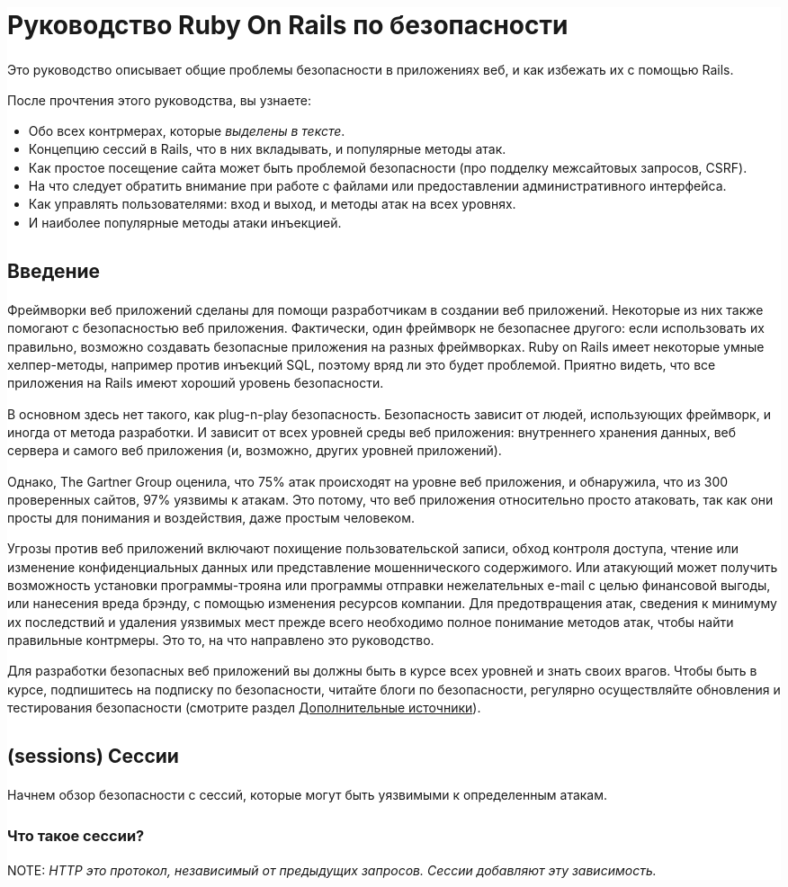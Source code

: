 Руководство Ruby On Rails по безопасности
=========================================

Это руководство описывает общие проблемы безопасности в приложениях веб, и как избежать их с помощью Rails.

После прочтения этого руководства, вы узнаете:

* Обо всех контрмерах, которые _выделены в тексте_.
* Концепцию сессий в Rails, что в них вкладывать, и популярные методы атак.
* Как простое посещение сайта может быть проблемой безопасности (про подделку межсайтовых запросов, CSRF).
* На что следует обратить внимание при работе с файлами или предоставлении административного интерфейса.
* Как управлять пользователями: вход и выход, и методы атак на всех уровнях.
* И наиболее популярные методы атаки инъекцией.

Введение
--------

Фреймворки веб приложений сделаны для помощи разработчикам в создании веб приложений. Некоторые из них также помогают с безопасностью веб приложения. Фактически, один фреймворк не безопаснее другого: если использовать их правильно, возможно создавать безопасные приложения на разных фреймворках. Ruby on Rails имеет некоторые умные хелпер-методы, например против инъекций SQL, поэтому вряд ли это будет проблемой. Приятно видеть, что все приложения на Rails имеют хороший уровень безопасности.

В основном здесь нет такого, как plug-n-play безопасность. Безопасность зависит от людей, использующих фреймворк, и иногда от метода разработки. И зависит от всех уровней среды веб приложения: внутреннего хранения данных, веб сервера и самого веб приложения (и, возможно, других уровней приложений).

Однако, The Gartner Group оценила, что 75% атак происходят на уровне веб приложения, и обнаружила, что из 300 проверенных сайтов, 97% уязвимы к атакам. Это потому, что веб приложения относительно просто атаковать, так как они просты для понимания и воздействия, даже простым человеком.

Угрозы против веб приложений включают похищение пользовательской записи, обход контроля доступа, чтение или изменение конфиденциальных данных или представление мошеннического содержимого. Или атакующий может получить возможность установки программы-трояна или программы отправки нежелательных e-mail с целью финансовой выгоды, или нанесения вреда брэнду, с помощью изменения ресурсов компании. Для предотвращения атак, сведения к минимуму их последствий и удаления уязвимых мест прежде всего необходимо полное понимание методов атак, чтобы найти правильные контрмеры. Это то, на что направлено это руководство.

Для разработки безопасных веб приложений вы должны быть в курсе всех уровней и знать своих врагов. Чтобы быть в курсе, подпишитесь на подписку по безопасности, читайте блоги по безопасности, регулярно осуществляйте обновления и тестирования безопасности (смотрите раздел [Дополнительные источники](#additional-resources)).

(sessions) Сессии
-----------------

Начнем обзор безопасности с сессий, которые могут быть уязвимыми к определенным атакам.

### Что такое сессии?

NOTE: _HTTP это протокол, независимый от предыдущих запросов. Сессии добавляют эту зависимость._
